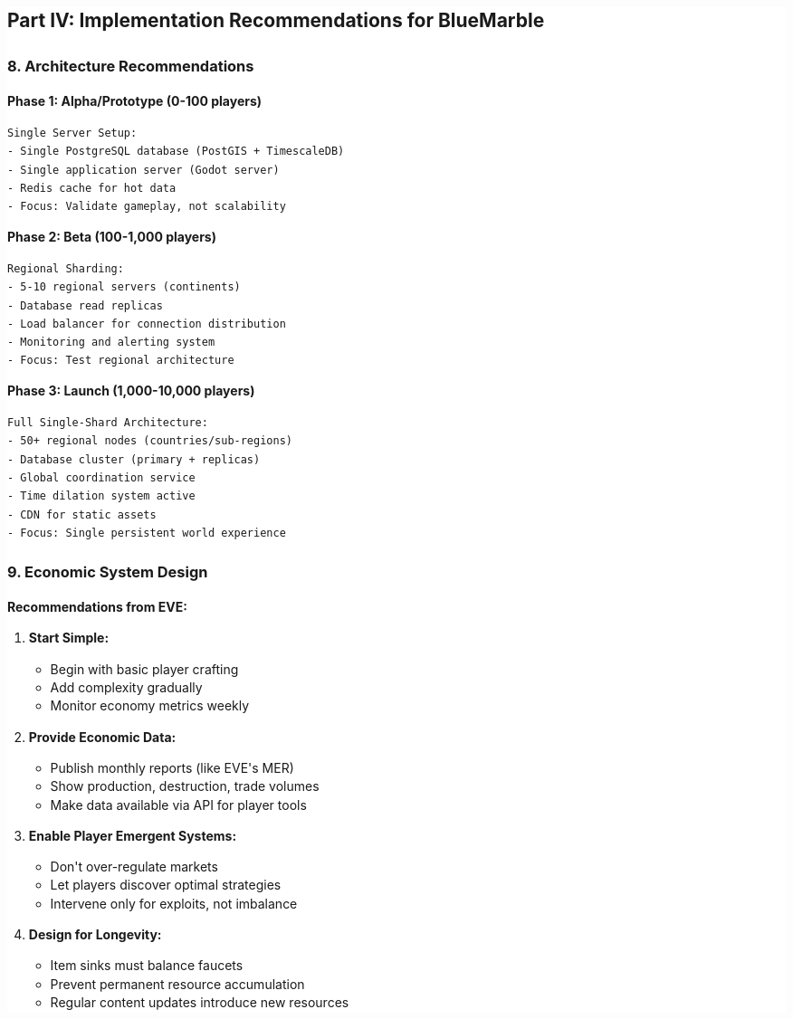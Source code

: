 
## Part IV: Implementation Recommendations for BlueMarble

### 8. Architecture Recommendations

**Phase 1: Alpha/Prototype (0-100 players)**
```
Single Server Setup:
- Single PostgreSQL database (PostGIS + TimescaleDB)
- Single application server (Godot server)
- Redis cache for hot data
- Focus: Validate gameplay, not scalability
```

**Phase 2: Beta (100-1,000 players)**
```
Regional Sharding:
- 5-10 regional servers (continents)
- Database read replicas
- Load balancer for connection distribution
- Monitoring and alerting system
- Focus: Test regional architecture
```

**Phase 3: Launch (1,000-10,000 players)**
```
Full Single-Shard Architecture:
- 50+ regional nodes (countries/sub-regions)
- Database cluster (primary + replicas)
- Global coordination service
- Time dilation system active
- CDN for static assets
- Focus: Single persistent world experience
```

### 9. Economic System Design

**Recommendations from EVE:**

1. **Start Simple:**
   - Begin with basic player crafting
   - Add complexity gradually
   - Monitor economy metrics weekly

2. **Provide Economic Data:**
   - Publish monthly reports (like EVE's MER)
   - Show production, destruction, trade volumes
   - Make data available via API for player tools

3. **Enable Player Emergent Systems:**
   - Don't over-regulate markets
   - Let players discover optimal strategies
   - Intervene only for exploits, not imbalance

4. **Design for Longevity:**
   - Item sinks must balance faucets
   - Prevent permanent resource accumulation
   - Regular content updates introduce new resources
